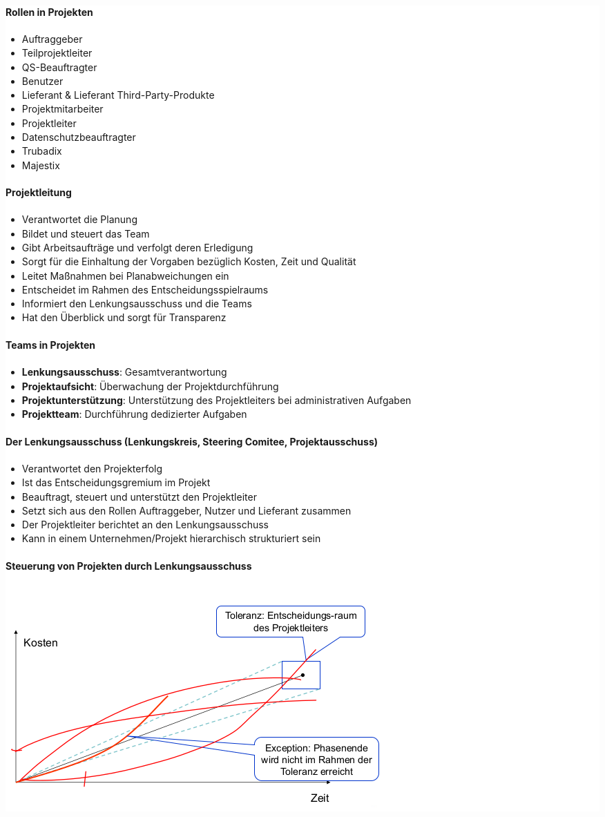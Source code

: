 #### Rollen in Projekten

- Auftraggeber
- Teilprojektleiter
- QS-Beauftragter
- Benutzer
- Lieferant & Lieferant Third-Party-Produkte
- Projektmitarbeiter
- Projektleiter
- Datenschutzbeauftragter
- Trubadix
- Majestix

#### Projektleitung

- Verantwortet die Planung
- Bildet und steuert das Team
- Gibt Arbeitsaufträge und verfolgt deren Erledigung
- Sorgt für die Einhaltung der Vorgaben bezüglich Kosten, Zeit und Qualität
- Leitet Maßnahmen bei Planabweichungen ein
- Entscheidet im Rahmen des Entscheidungsspielraums
- Informiert den Lenkungsausschuss und die Teams
- Hat den Überblick und sorgt für Transparenz

#### Teams in Projekten

- **Lenkungsausschuss**: Gesamtverantwortung
- **Projektaufsicht**: Überwachung der Projektdurchführung
- **Projektunterstützung**: Unterstützung des Projektleiters bei administrativen Aufgaben
- **Projektteam**: Durchführung dedizierter Aufgaben

#### Der Lenkungsausschuss (Lenkungskreis, Steering Comitee, Projektausschuss)

- Verantwortet den Projekterfolg
- Ist das Entscheidungsgremium im Projekt
- Beauftragt, steuert und unterstützt den Projektleiter
- Setzt sich aus den Rollen Auftraggeber, Nutzer und Lieferant zusammen
- Der Projektleiter berichtet an den Lenkungsausschuss
- Kann in einem Unternehmen/Projekt hierarchisch strukturiert sein

#### Steuerung von Projekten durch Lenkungsausschuss

![](static/15.png)
